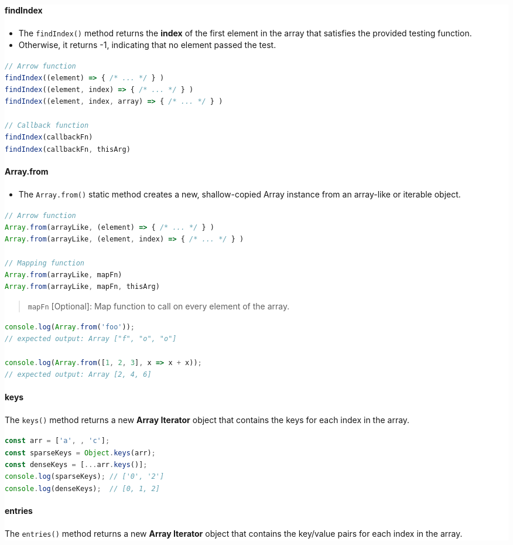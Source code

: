 #### findIndex
- The `findIndex()` method returns the **index** of the first element in the array that satisfies the provided testing function. 
- Otherwise, it returns -1, indicating that no element passed the test.

```js
// Arrow function
findIndex((element) => { /* ... */ } )
findIndex((element, index) => { /* ... */ } )
findIndex((element, index, array) => { /* ... */ } )

// Callback function
findIndex(callbackFn)
findIndex(callbackFn, thisArg)
```

#### Array.from

- The `Array.from()` static method creates a new, shallow-copied Array instance from an array-like or iterable object.

```js
// Arrow function
Array.from(arrayLike, (element) => { /* ... */ } )
Array.from(arrayLike, (element, index) => { /* ... */ } )

// Mapping function
Array.from(arrayLike, mapFn)
Array.from(arrayLike, mapFn, thisArg)
```

> `mapFn` \[Optional\]: Map function to call on every element of the array.

```js
console.log(Array.from('foo'));
// expected output: Array ["f", "o", "o"]

console.log(Array.from([1, 2, 3], x => x + x));
// expected output: Array [2, 4, 6]
```

#### keys
The `keys()` method returns a new **Array Iterator** object that contains the keys for each index in the array.

```js
const arr = ['a', , 'c'];
const sparseKeys = Object.keys(arr);
const denseKeys = [...arr.keys()];
console.log(sparseKeys); // ['0', '2']
console.log(denseKeys);  // [0, 1, 2]
```

#### entries
The `entries()` method returns a new **Array Iterator** object that contains the key/value pairs for each index in the array.


  [1]: https://towardsdatascience.com/javascript-es6-iterables-and-iterators-de18b54f4d4
  [2]: https://stackoverflow.com/questions/56990500/javascript-iterate-through-nodelist
  [3]: https://jsfiddle.net/UtmostCreator/7wp4jLon/